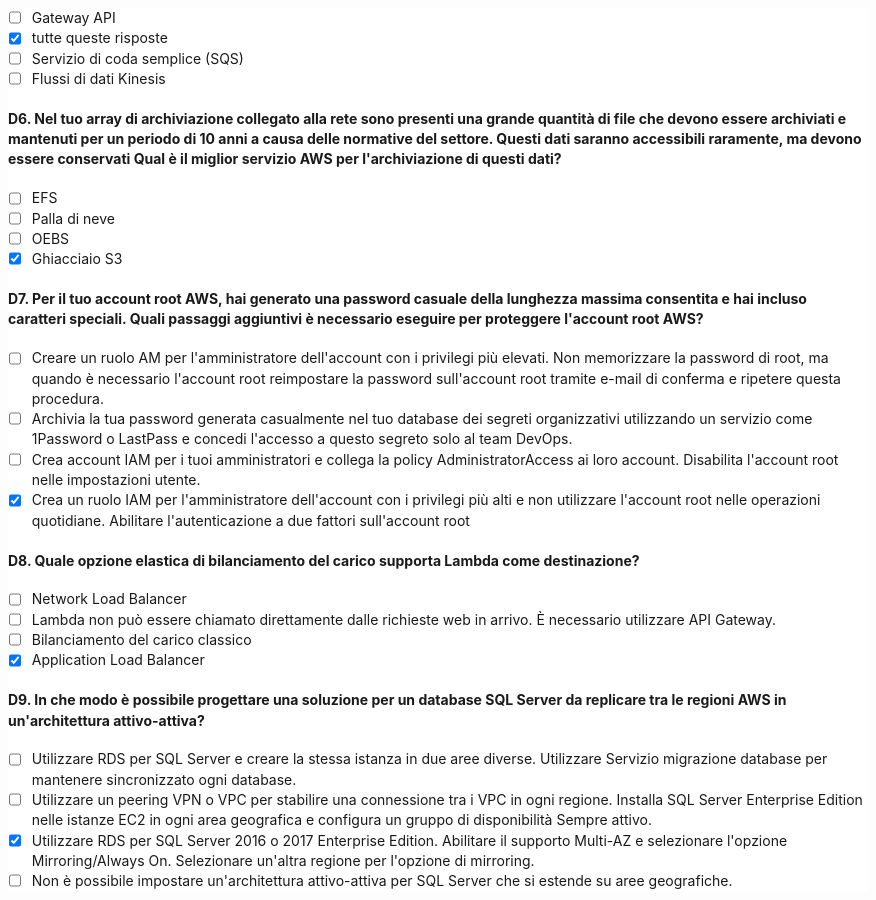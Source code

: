 - [ ] Gateway API
- [x] tutte queste risposte
- [ ] Servizio di coda semplice (SQS)
- [ ] Flussi di dati Kinesis

#### D6. Nel tuo array di archiviazione collegato alla rete sono presenti una grande quantità di file che devono essere archiviati e mantenuti per un periodo di 10 anni a causa delle normative del settore. Questi dati saranno accessibili raramente, ma devono essere conservati Qual è il miglior servizio AWS per l'archiviazione di questi dati?

- [ ] EFS
- [ ] Palla di neve
- [ ] OEBS
- [x] Ghiacciaio S3

#### D7. Per il tuo account root AWS, hai generato una password casuale della lunghezza massima consentita e hai incluso caratteri speciali. Quali passaggi aggiuntivi è necessario eseguire per proteggere l'account root AWS?

- [ ] Creare un ruolo AM per l'amministratore dell'account con i privilegi più elevati. Non memorizzare la password di root, ma quando è necessario l'account root reimpostare la password sull'account root tramite e-mail di conferma e ripetere questa procedura.
- [ ] Archivia la tua password generata casualmente nel tuo database dei segreti organizzativi utilizzando un servizio come 1Password o LastPass e concedi l'accesso a questo segreto solo al team DevOps.
- [ ] Crea account IAM per i tuoi amministratori e collega la policy AdministratorAccess ai loro account. Disabilita l'account root nelle impostazioni utente.
- [x] Crea un ruolo IAM per l'amministratore dell'account con i privilegi più alti e non utilizzare l'account root nelle operazioni quotidiane. Abilitare l'autenticazione a due fattori sull'account root

#### D8. Quale opzione elastica di bilanciamento del carico supporta Lambda come destinazione?

- [ ] Network Load Balancer
- [ ] Lambda non può essere chiamato direttamente dalle richieste web in arrivo. È necessario utilizzare API Gateway.
- [ ] Bilanciamento del carico classico
- [x] Application Load Balancer

#### D9. In che modo è possibile progettare una soluzione per un database SQL Server da replicare tra le regioni AWS in un'architettura attivo-attiva?

- [ ] Utilizzare RDS per SQL Server e creare la stessa istanza in due aree diverse. Utilizzare Servizio migrazione database per mantenere sincronizzato ogni database.
- [ ] Utilizzare un peering VPN o VPC per stabilire una connessione tra i VPC in ogni regione. Installa SQL Server Enterprise Edition nelle istanze EC2 in ogni area geografica e configura un gruppo di disponibilità Sempre attivo.
- [x] Utilizzare RDS per SQL Server 2016 o 2017 Enterprise Edition. Abilitare il supporto Multi-AZ e selezionare l'opzione Mirroring/Always On. Selezionare un'altra regione per l'opzione di mirroring.
- [ ] Non è possibile impostare un'architettura attivo-attiva per SQL Server che si estende su aree geografiche.
